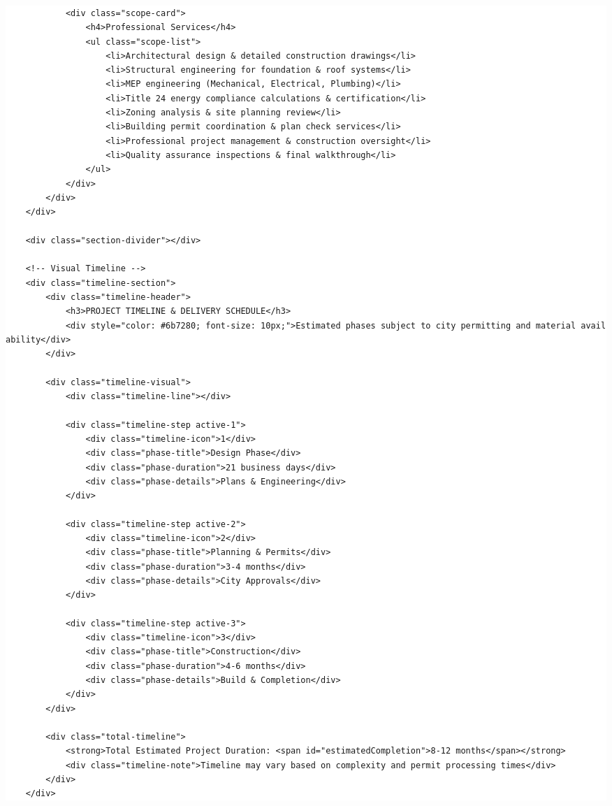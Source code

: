                 <div class="scope-card">
                    <h4>Professional Services</h4>
                    <ul class="scope-list">
                        <li>Architectural design & detailed construction drawings</li>
                        <li>Structural engineering for foundation & roof systems</li>
                        <li>MEP engineering (Mechanical, Electrical, Plumbing)</li>
                        <li>Title 24 energy compliance calculations & certification</li>
                        <li>Zoning analysis & site planning review</li>
                        <li>Building permit coordination & plan check services</li>
                        <li>Professional project management & construction oversight</li>
                        <li>Quality assurance inspections & final walkthrough</li>
                    </ul>
                </div>
            </div>
        </div>

        <div class="section-divider"></div>

        <!-- Visual Timeline -->
        <div class="timeline-section">
            <div class="timeline-header">
                <h3>PROJECT TIMELINE & DELIVERY SCHEDULE</h3>
                <div style="color: #6b7280; font-size: 10px;">Estimated phases subject to city permitting and material availability</div>
            </div>
            
            <div class="timeline-visual">
                <div class="timeline-line"></div>
                
                <div class="timeline-step active-1">
                    <div class="timeline-icon">1</div>
                    <div class="phase-title">Design Phase</div>
                    <div class="phase-duration">21 business days</div>
                    <div class="phase-details">Plans & Engineering</div>
                </div>
                
                <div class="timeline-step active-2">
                    <div class="timeline-icon">2</div>
                    <div class="phase-title">Planning & Permits</div>
                    <div class="phase-duration">3-4 months</div>
                    <div class="phase-details">City Approvals</div>
                </div>
                
                <div class="timeline-step active-3">
                    <div class="timeline-icon">3</div>
                    <div class="phase-title">Construction</div>
                    <div class="phase-duration">4-6 months</div>
                    <div class="phase-details">Build & Completion</div>
                </div>
            </div>
            
            <div class="total-timeline">
                <strong>Total Estimated Project Duration: <span id="estimatedCompletion">8-12 months</span></strong>
                <div class="timeline-note">Timeline may vary based on complexity and permit processing times</div>
            </div>
        </div>
